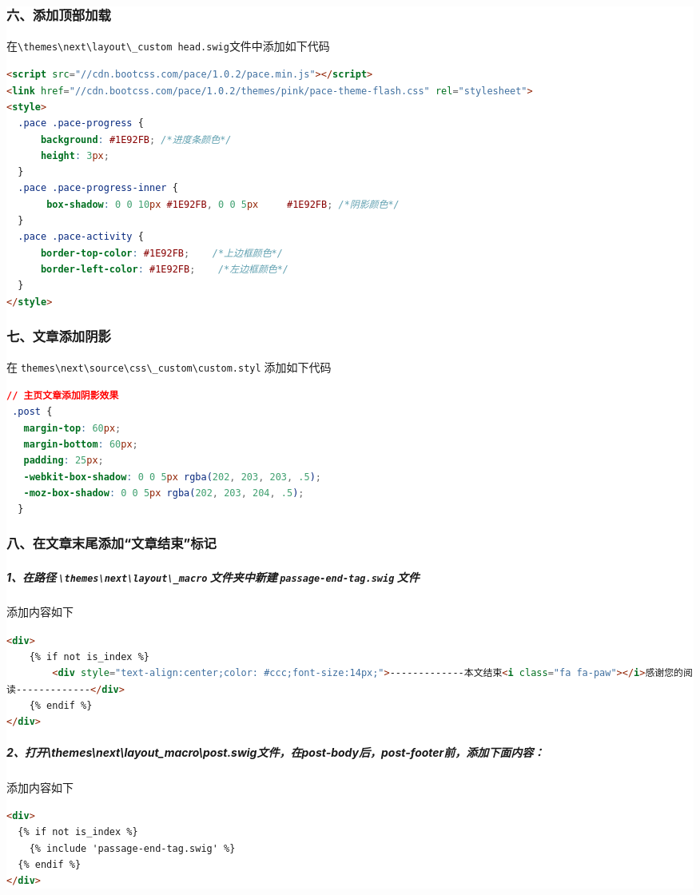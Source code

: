 ### 六、添加顶部加载
在`\themes\next\layout\_custom head.swig`文件中添加如下代码
```html
<script src="//cdn.bootcss.com/pace/1.0.2/pace.min.js"></script>
<link href="//cdn.bootcss.com/pace/1.0.2/themes/pink/pace-theme-flash.css" rel="stylesheet">
<style>
  .pace .pace-progress {
	  background: #1E92FB; /*进度条颜色*/
	  height: 3px;
  }
  .pace .pace-progress-inner {
	   box-shadow: 0 0 10px #1E92FB, 0 0 5px     #1E92FB; /*阴影颜色*/
  }
  .pace .pace-activity {
	  border-top-color: #1E92FB;    /*上边框颜色*/
	  border-left-color: #1E92FB;    /*左边框颜色*/
  }
</style>
```

### 七、文章添加阴影
在 `themes\next\source\css\_custom\custom.styl` 添加如下代码
```css
// 主页文章添加阴影效果
 .post {
   margin-top: 60px;
   margin-bottom: 60px;
   padding: 25px;
   -webkit-box-shadow: 0 0 5px rgba(202, 203, 203, .5);
   -moz-box-shadow: 0 0 5px rgba(202, 203, 204, .5);
  }
```

### 八、在文章末尾添加“文章结束”标记
##### 1、在路径 `\themes\next\layout\_macro` 文件夹中新建 `passage-end-tag.swig` 文件
添加内容如下
```html
<div>
    {% if not is_index %}
        <div style="text-align:center;color: #ccc;font-size:14px;">-------------本文结束<i class="fa fa-paw"></i>感谢您的阅读-------------</div>
    {% endif %}
</div>
```

##### 2、打开\themes\next\layout\_macro\post.swig文件，在post-body后，post-footer前，添加下面内容：
添加内容如下
```html
<div>
  {% if not is_index %}
    {% include 'passage-end-tag.swig' %}
  {% endif %}
</div>
```
